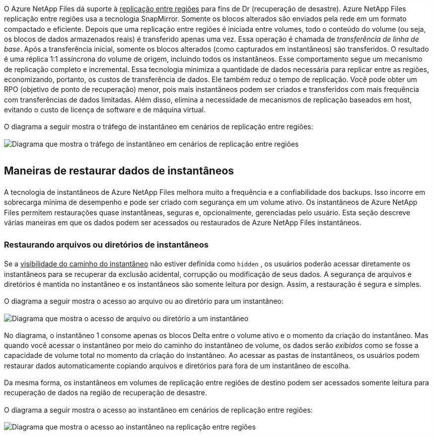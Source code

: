 O Azure NetApp Files dá suporte à [replicação entre regiões](cross-region-replication-introduction.md) para fins de Dr (recuperação de desastre). Azure NetApp Files replicação entre regiões usa a tecnologia SnapMirror. Somente os blocos alterados são enviados pela rede em um formato compactado e eficiente. Depois que uma replicação entre regiões é iniciada entre volumes, todo o conteúdo do volume (ou seja, os blocos de dados armazenados reais) é transferido apenas uma vez. Essa operação é chamada de *transferência de linha de base*. Após a transferência inicial, somente os blocos alterados (como capturados em instantâneos) são transferidos. O resultado é uma réplica 1:1 assíncrona do volume de origem, incluindo todos os instantâneos. Esse comportamento segue um mecanismo de replicação completo e incremental. Essa tecnologia minimiza a quantidade de dados necessária para replicar entre as regiões, economizando, portanto, os custos de transferência de dados. Ele também reduz o tempo de replicação. Você pode obter um RPO (objetivo de ponto de recuperação) menor, pois mais instantâneos podem ser criados e transferidos com mais frequência com transferências de dados limitadas. Além disso, elimina a necessidade de mecanismos de replicação baseados em host, evitando o custo de licença de software e de máquina virtual.

O diagrama a seguir mostra o tráfego de instantâneo em cenários de replicação entre regiões: 

![Diagrama que mostra o tráfego de instantâneo em cenários de replicação entre regiões](../media/azure-netapp-files/snapshot-traffic-cross-region-replication.png)

## <a name="ways-to-restore-data-from-snapshots"></a>Maneiras de restaurar dados de instantâneos  

A tecnologia de instantâneos de Azure NetApp Files melhora muito a frequência e a confiabilidade dos backups. Isso incorre em sobrecarga mínima de desempenho e pode ser criado com segurança em um volume ativo. Os instantâneos de Azure NetApp Files permitem restaurações quase instantâneas, seguras e, opcionalmente, gerenciadas pelo usuário. Esta seção descreve várias maneiras em que os dados podem ser acessados ou restaurados de Azure NetApp Files instantâneos.

### <a name="restoring-files-or-directories-from-snapshots"></a>Restaurando arquivos ou diretórios de instantâneos 

Se a [visibilidade do caminho do instantâneo](azure-netapp-files-manage-snapshots.md#edit-the-hide-snapshot-path-option) não estiver definida como `hidden` , os usuários poderão acessar diretamente os instantâneos para se recuperar da exclusão acidental, corrupção ou modificação de seus dados. A segurança de arquivos e diretórios é mantida no instantâneo e os instantâneos são somente leitura por design. Assim, a restauração é segura e simples. 

O diagrama a seguir mostra o acesso ao arquivo ou ao diretório para um instantâneo: 

![Diagrama que mostra o acesso de arquivo ou diretório a um instantâneo](../media/azure-netapp-files/snapshot-file-directory-access.png)

No diagrama, o instantâneo 1 consome apenas os blocos Delta entre o volume ativo e o momento da criação do instantâneo. Mas quando você acessar o instantâneo por meio do caminho do instantâneo de volume, os dados serão *exibidos* como se fosse a capacidade de volume total no momento da criação do instantâneo. Ao acessar as pastas de instantâneos, os usuários podem restaurar dados automaticamente copiando arquivos e diretórios para fora de um instantâneo de escolha.

Da mesma forma, os instantâneos em volumes de replicação entre regiões de destino podem ser acessados somente leitura para recuperação de dados na região de recuperação de desastre.  

O diagrama a seguir mostra o acesso ao instantâneo em cenários de replicação entre regiões: 

![Diagrama que mostra o acesso ao instantâneo na replicação entre regiões](../media/azure-netapp-files/snapshot-access-cross-region-replication.png)
